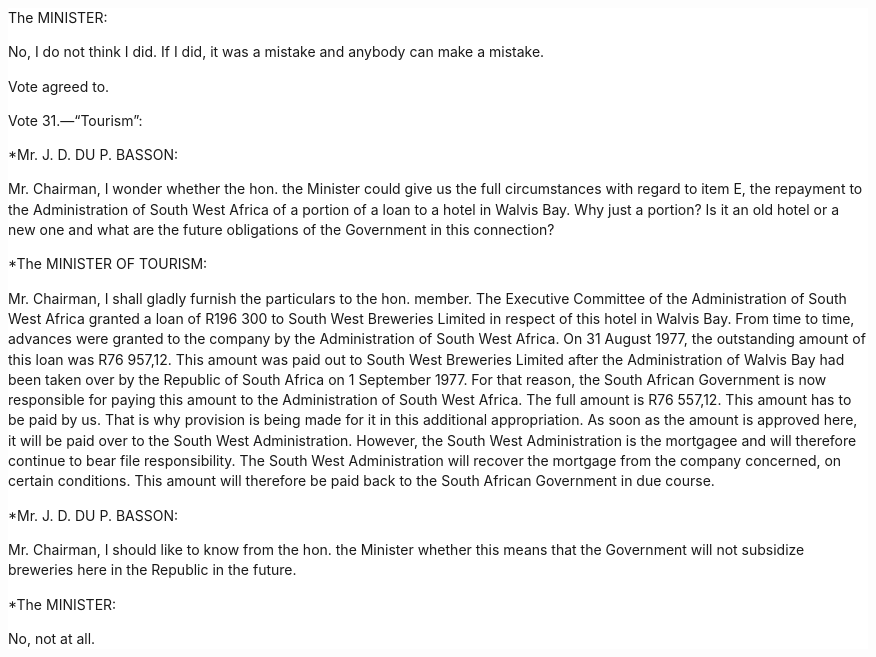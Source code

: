 </speech>

<speech by="#minister">

<from>The <person refersTo="hansard_za">MINISTER</person>:</from>

<p>No, I do not think I did. If I did, it was a mistake and anybody can make a mistake.</p>

<p>Vote agreed to.</p>

<p>Vote 31.&#x2014;&#x201C;Tourism&#x201D;:</p>

</speech>

<speech by="#basson">

<from>*Mr. <person refersTo="hansard_za">J. D. DU P. BASSON</person>:</from>

<p>Mr. Chairman, I wonder whether the hon. the Minister could give us the full circumstances with regard to item E, the repayment to the Administration of South West Africa of a portion of a loan to a hotel in Walvis Bay. Why just a portion? Is it an old hotel or a new one and what are the future obligations of the Government in this connection?</p>

</speech>

<speech by="#minister_of_tourism">

<from>*The <person refersTo="hansard_za">MINISTER OF TOURISM</person>:</from>

<p>Mr. Chairman, I shall gladly furnish the particulars to the hon. member. The Executive Committee of the Administration of South West Africa granted a loan of R196 300 to South West Breweries Limited in respect of this hotel in Walvis Bay. From time to time, advances were granted to the company by the Administration of South West Africa. On 31 August 1977, the outstanding amount of this loan was R76 957,12. This amount was paid out to South West Breweries Limited after the Administration of Walvis Bay had been taken over by the Republic of South Africa on 1 September 1977. For that reason, the South African Government is now responsible for paying this amount to the Administration of South West Africa. The full amount is R76 557,12. This amount has to be paid by us. That is why provision is being made for it in this additional appropriation. As soon as the amount is approved here, it will be paid over to the South West Administration. However, the South West Administration is the mortgagee and will therefore continue to bear file responsibility. The South West Administration will recover the mortgage from the company concerned, on certain conditions. This amount will therefore be paid back to the South African Government in due course.</p>

</speech>

<speech by="#basson">

<from>*Mr. <person refersTo="hansard_za">J. D. DU P. BASSON</person>:</from>

<p>Mr. Chairman, I should like to know from the hon. the Minister whether this means that the Government will not subsidize breweries here in the Republic in the future.</p>

</speech>

<speech by="#minister">

<from>*The <person refersTo="hansard_za">MINISTER</person>:</from>

<p>No, not at all.</p>

</speech>
